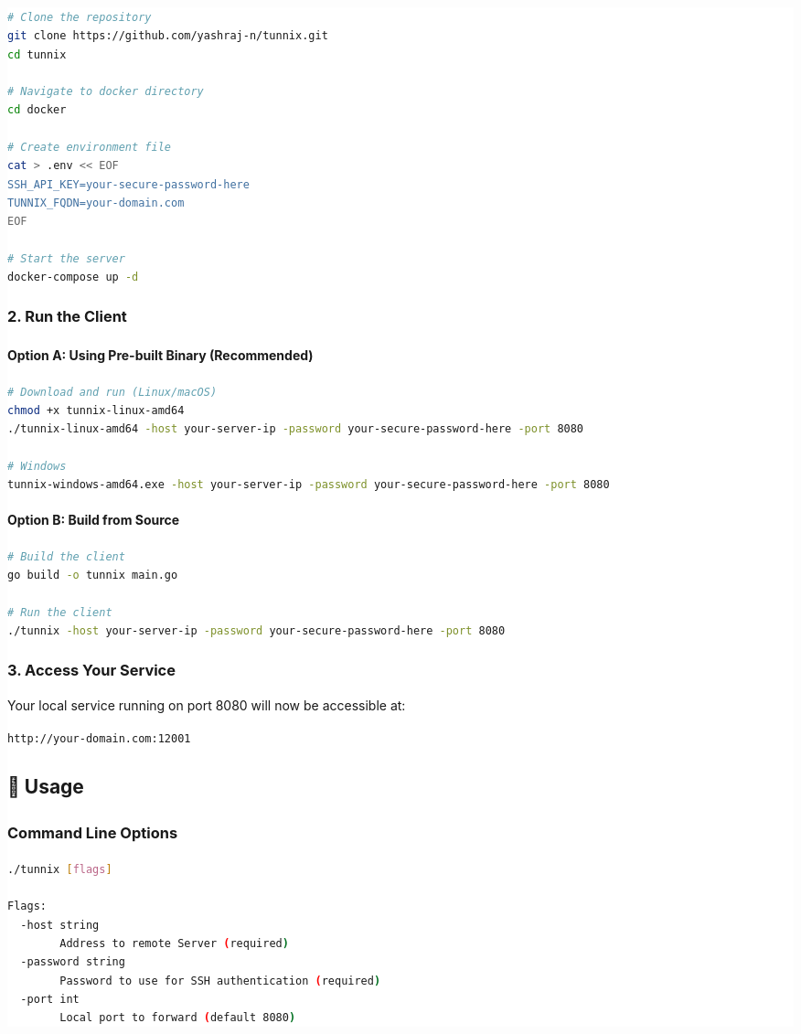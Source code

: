 ```bash
# Clone the repository
git clone https://github.com/yashraj-n/tunnix.git
cd tunnix

# Navigate to docker directory
cd docker

# Create environment file
cat > .env << EOF
SSH_API_KEY=your-secure-password-here
TUNNIX_FQDN=your-domain.com
EOF

# Start the server
docker-compose up -d
```

### 2. Run the Client

#### Option A: Using Pre-built Binary (Recommended)

```bash
# Download and run (Linux/macOS)
chmod +x tunnix-linux-amd64
./tunnix-linux-amd64 -host your-server-ip -password your-secure-password-here -port 8080

# Windows
tunnix-windows-amd64.exe -host your-server-ip -password your-secure-password-here -port 8080
```

#### Option B: Build from Source

```bash
# Build the client
go build -o tunnix main.go

# Run the client
./tunnix -host your-server-ip -password your-secure-password-here -port 8080
```

### 3. Access Your Service

Your local service running on port 8080 will now be accessible at:
```
http://your-domain.com:12001
```

## 📖 Usage

### Command Line Options

```bash
./tunnix [flags]

Flags:
  -host string
        Address to remote Server (required)
  -password string
        Password to use for SSH authentication (required)
  -port int
        Local port to forward (default 8080)
```
